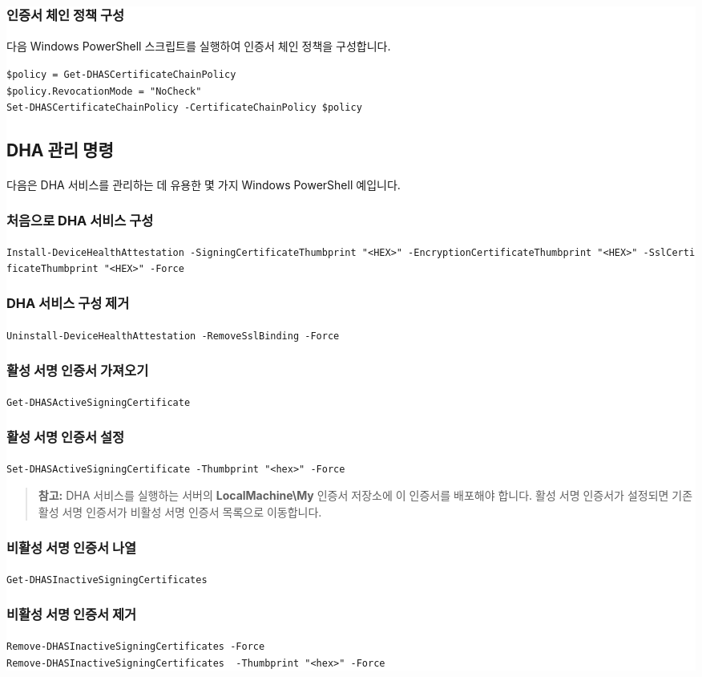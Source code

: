 ### <a name="configure-the-certificate-chain-policy"></a>인증서 체인 정책 구성

다음 Windows PowerShell 스크립트를 실행하여 인증서 체인 정책을 구성합니다.

```
$policy = Get-DHASCertificateChainPolicy
$policy.RevocationMode = "NoCheck"
Set-DHASCertificateChainPolicy -CertificateChainPolicy $policy
```

## <a name="dha-management-commands"></a>DHA 관리 명령

다음은 DHA 서비스를 관리하는 데 유용한 몇 가지 Windows PowerShell 예입니다.

### <a name="configure-the-dha-service-for-the-first-time"></a>처음으로 DHA 서비스 구성

```
Install-DeviceHealthAttestation -SigningCertificateThumbprint "<HEX>" -EncryptionCertificateThumbprint "<HEX>" -SslCertificateThumbprint "<HEX>" -Force
```

### <a name="remove-the-dha-service-configuration"></a>DHA 서비스 구성 제거

```
Uninstall-DeviceHealthAttestation -RemoveSslBinding -Force
```
### <a name="get-the-active-signing-certificate"></a>활성 서명 인증서 가져오기

```
Get-DHASActiveSigningCertificate
```
### <a name="set-the-active-signing-certificate"></a>활성 서명 인증서 설정

```
Set-DHASActiveSigningCertificate -Thumbprint "<hex>" -Force
```

> **참고:** DHA 서비스를 실행하는 서버의 **LocalMachine\My** 인증서 저장소에 이 인증서를 배포해야 합니다. 활성 서명 인증서가 설정되면 기존 활성 서명 인증서가 비활성 서명 인증서 목록으로 이동합니다.

### <a name="list-the-inactive-signing-certificates"></a>비활성 서명 인증서 나열
```
Get-DHASInactiveSigningCertificates
```

### <a name="remove-any-inactive-signing-certificates"></a>비활성 서명 인증서 제거
```
Remove-DHASInactiveSigningCertificates -Force
Remove-DHASInactiveSigningCertificates  -Thumbprint "<hex>" -Force
```
